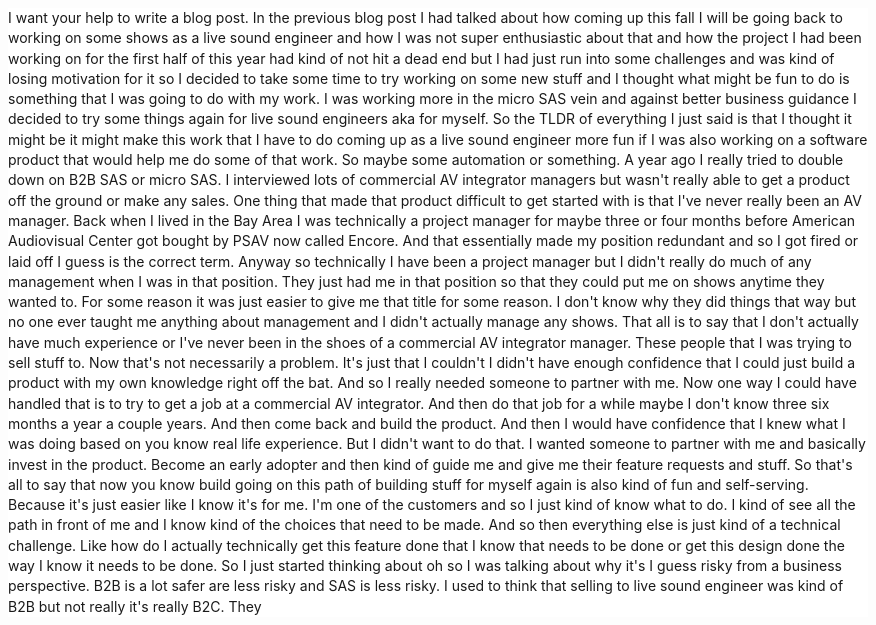 I want your help to write a blog post. In the previous blog post I had talked about how coming up this fall I will be
going back to working on some shows as a live sound engineer and how I was not super enthusiastic about that and how the
project I had been working on for the first half of this year had kind of not hit a dead end but I had just run into
some challenges and was kind of losing motivation for it so I decided to take some time to try working on some new stuff
and I thought what might be fun to do is something that I was going to do with my work. I was working more in the micro
SAS vein and against better business guidance I decided to try some things again for live sound engineers aka for
myself. So the TLDR of everything I just said is that I thought it might be it might make this work that I have to do
coming up as a live sound engineer more fun if I was also working on a software product that would help me do some of
that work. So maybe some automation or something. A year ago I really tried to double down on B2B SAS or micro SAS. I
interviewed lots of commercial AV integrator managers but wasn't really able to get a product off the ground or make any
sales. One thing that made that product difficult to get started with is that I've never really been an AV manager. Back
when I lived in the Bay Area I was technically a project manager for maybe three or four months before American
Audiovisual Center got bought by PSAV now called Encore. And that essentially made my position redundant and so I got
fired or laid off I guess is the correct term. Anyway so technically I have been a project manager but I didn't really
do much of any management when I was in that position. They just had me in that position so that they could put me on
shows anytime they wanted to. For some reason it was just easier to give me that title for some reason. I don't know why
they did things that way but no one ever taught me anything about management and I didn't actually manage any shows.
That all is to say that I don't actually have much experience or I've never been in the shoes of a commercial AV
integrator manager. These people that I was trying to sell stuff to. Now that's not necessarily a problem. It's just
that I couldn't I didn't have enough confidence that I could just build a product with my own knowledge right off the
bat. And so I really needed someone to partner with me. Now one way I could have handled that is to try to get a job at
a commercial AV integrator. And then do that job for a while maybe I don't know three six months a year a couple years.
And then come back and build the product. And then I would have confidence that I knew what I was doing based on you
know real life experience. But I didn't want to do that. I wanted someone to partner with me and basically invest in the
product. Become an early adopter and then kind of guide me and give me their feature requests and stuff. So that's all
to say that now you know build going on this path of building stuff for myself again is also kind of fun and
self-serving. Because it's just easier like I know it's for me. I'm one of the customers and so I just kind of know what
to do. I kind of see all the path in front of me and I know kind of the choices that need to be made. And so then
everything else is just kind of a technical challenge. Like how do I actually technically get this feature done that I
know that needs to be done or get this design done the way I know it needs to be done. So I just started thinking about
oh so I was talking about why it's I guess risky from a business perspective. B2B is a lot safer are less risky and SAS
is less risky. I used to think that selling to live sound engineer was kind of B2B but not really it's really B2C. They